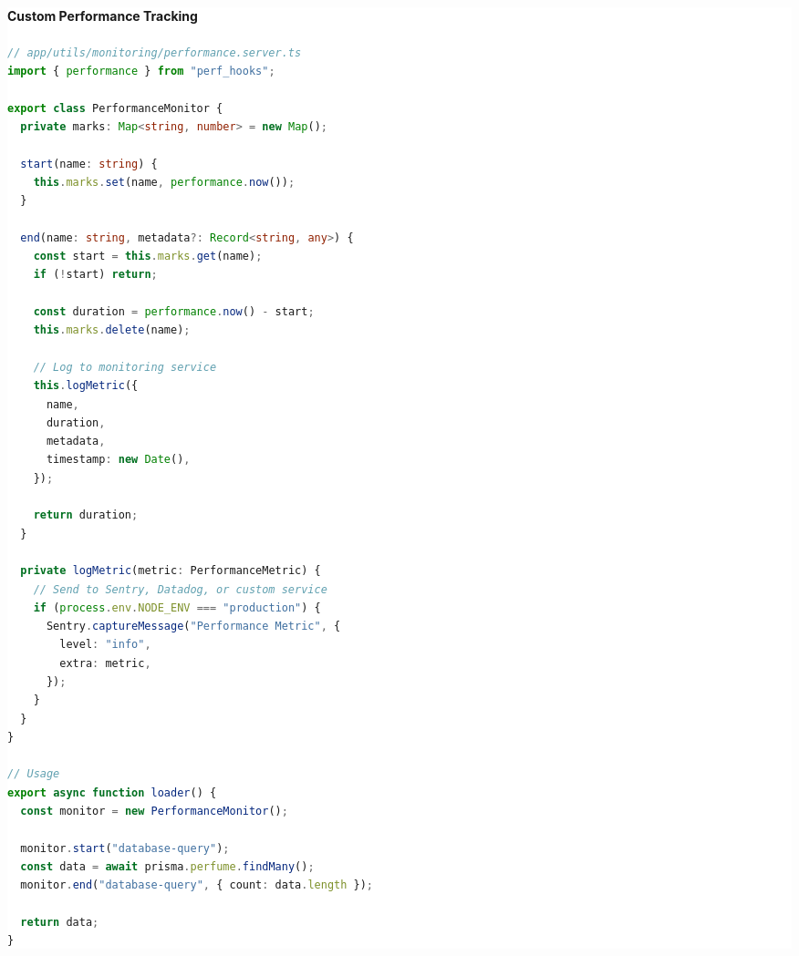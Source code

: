 #### Custom Performance Tracking

```typescript
// app/utils/monitoring/performance.server.ts
import { performance } from "perf_hooks";

export class PerformanceMonitor {
  private marks: Map<string, number> = new Map();

  start(name: string) {
    this.marks.set(name, performance.now());
  }

  end(name: string, metadata?: Record<string, any>) {
    const start = this.marks.get(name);
    if (!start) return;

    const duration = performance.now() - start;
    this.marks.delete(name);

    // Log to monitoring service
    this.logMetric({
      name,
      duration,
      metadata,
      timestamp: new Date(),
    });

    return duration;
  }

  private logMetric(metric: PerformanceMetric) {
    // Send to Sentry, Datadog, or custom service
    if (process.env.NODE_ENV === "production") {
      Sentry.captureMessage("Performance Metric", {
        level: "info",
        extra: metric,
      });
    }
  }
}

// Usage
export async function loader() {
  const monitor = new PerformanceMonitor();

  monitor.start("database-query");
  const data = await prisma.perfume.findMany();
  monitor.end("database-query", { count: data.length });

  return data;
}
```
